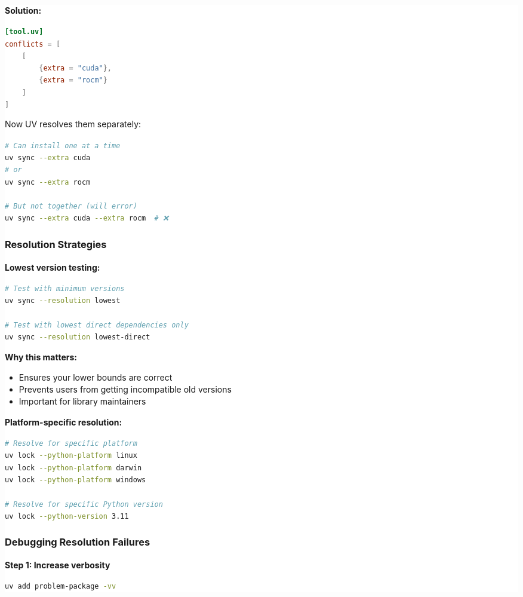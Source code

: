 **Solution:**
```toml
[tool.uv]
conflicts = [
    [
        {extra = "cuda"},
        {extra = "rocm"}
    ]
]
```

Now UV resolves them separately:
```bash
# Can install one at a time
uv sync --extra cuda
# or
uv sync --extra rocm

# But not together (will error)
uv sync --extra cuda --extra rocm  # ❌
```

### Resolution Strategies

**Lowest version testing:**
```bash
# Test with minimum versions
uv sync --resolution lowest

# Test with lowest direct dependencies only
uv sync --resolution lowest-direct
```

**Why this matters:**
- Ensures your lower bounds are correct
- Prevents users from getting incompatible old versions
- Important for library maintainers

**Platform-specific resolution:**
```bash
# Resolve for specific platform
uv lock --python-platform linux
uv lock --python-platform darwin
uv lock --python-platform windows

# Resolve for specific Python version
uv lock --python-version 3.11
```

### Debugging Resolution Failures

**Step 1: Increase verbosity**
```bash
uv add problem-package -vv
```
